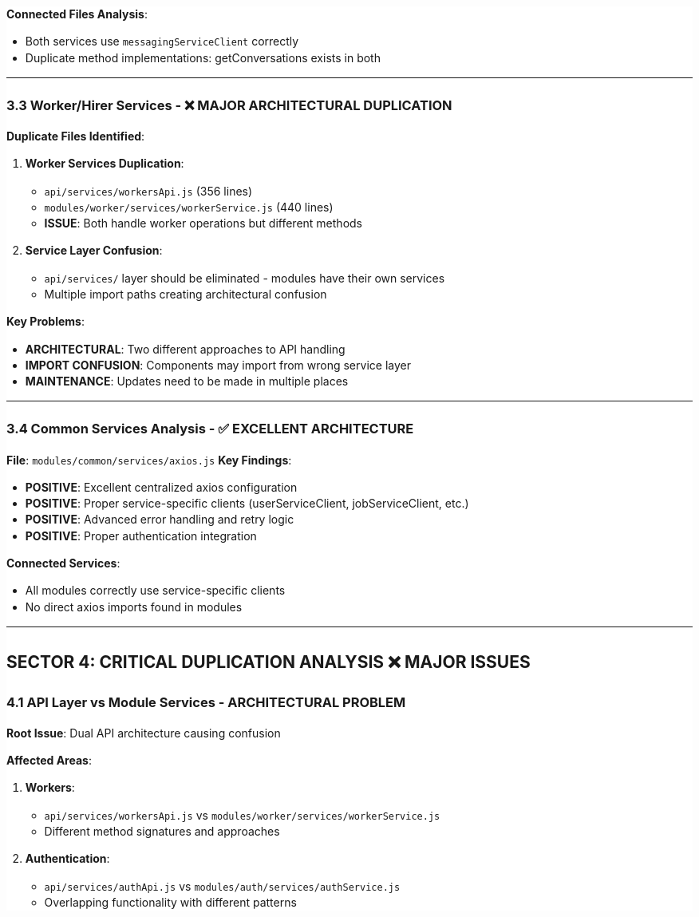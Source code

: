 **Connected Files Analysis**:
- Both services use `messagingServiceClient` correctly
- Duplicate method implementations: getConversations exists in both

---

### 3.3 Worker/Hirer Services - ❌ MAJOR ARCHITECTURAL DUPLICATION

**Duplicate Files Identified**:
1. **Worker Services Duplication**:
   - `api/services/workersApi.js` (356 lines)
   - `modules/worker/services/workerService.js` (440 lines)
   - **ISSUE**: Both handle worker operations but different methods

2. **Service Layer Confusion**:
   - `api/services/` layer should be eliminated - modules have their own services
   - Multiple import paths creating architectural confusion

**Key Problems**:
- **ARCHITECTURAL**: Two different approaches to API handling
- **IMPORT CONFUSION**: Components may import from wrong service layer
- **MAINTENANCE**: Updates need to be made in multiple places

---

### 3.4 Common Services Analysis - ✅ EXCELLENT ARCHITECTURE

**File**: `modules/common/services/axios.js`
**Key Findings**:
- **POSITIVE**: Excellent centralized axios configuration
- **POSITIVE**: Proper service-specific clients (userServiceClient, jobServiceClient, etc.)
- **POSITIVE**: Advanced error handling and retry logic
- **POSITIVE**: Proper authentication integration

**Connected Services**:
- All modules correctly use service-specific clients
- No direct axios imports found in modules

---

## SECTOR 4: CRITICAL DUPLICATION ANALYSIS ❌ MAJOR ISSUES

### 4.1 API Layer vs Module Services - ARCHITECTURAL PROBLEM

**Root Issue**: Dual API architecture causing confusion

**Affected Areas**:
1. **Workers**: 
   - `api/services/workersApi.js` vs `modules/worker/services/workerService.js`
   - Different method signatures and approaches
   
2. **Authentication**:
   - `api/services/authApi.js` vs `modules/auth/services/authService.js`
   - Overlapping functionality with different patterns
